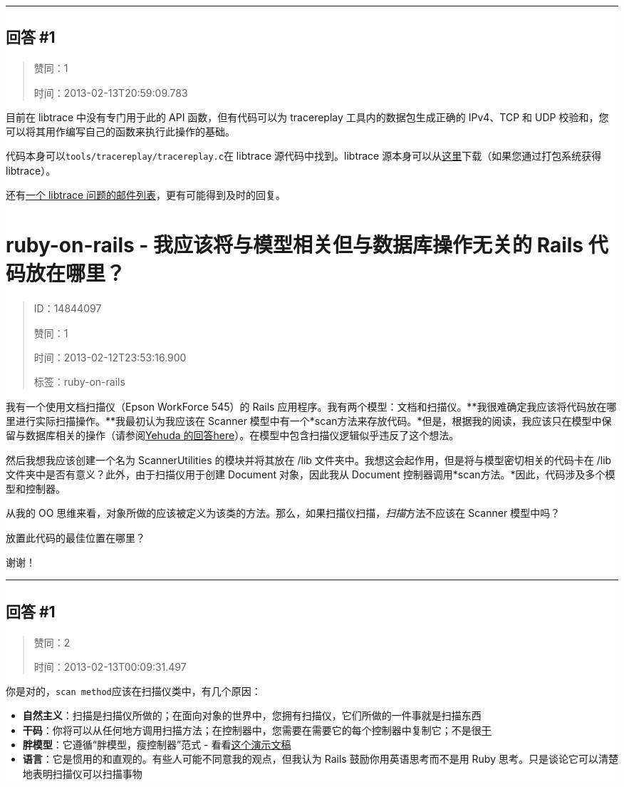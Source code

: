 * * *

## 回答 #1

> 赞同：1
> 
> 时间：2013-02-13T20:59:09.783

目前在 libtrace 中没有专门用于此的 API 函数，但有代码可以为 tracereplay 工具内的数据包生成正确的 IPv4、TCP 和 UDP 校验和，您可以将其用作编写自己的函数来执行此操作的基础。

代码本身可以`tools/tracereplay/tracereplay.c`在 libtrace 源代码中找到。libtrace 源本身可以从[这里](http://research.wand.net.nz/software/libtrace.php)下载（如果您通过打包系统获得 libtrace）。

还有[一个 libtrace 问题的邮件列表](http://www.wand.net.nz/mailman/listinfo/libtrace-users)，更有可能得到及时的回复。

# ruby-on-rails - 我应该将与模型相关但与数据库操作无关的 Rails 代码放在哪里？

> ID：14844097
> 
> 赞同：1
> 
> 时间：2013-02-12T23:53:16.900
> 
> 标签：ruby-on-rails

我有一个使用文档扫描仪（Epson WorkForce 545）的 Rails 应用程序。我有两个模型：文档和扫描仪。**我很难确定我应该将代码放在哪里进行实际扫描操作。**我最初认为我应该在 Scanner 模型中有一个*scan方法来存放代码。*但是，根据我的阅读，我应该只在模型中保留与数据库相关的操作（请参阅[Yehuda 的回答here](https://stackoverflow.com/questions/1068558/oo-design-in-rails-where-to-put-stuff)）。在模型中包含扫描仪逻辑似乎违反了这个想法。

然后我想我应该创建一个名为 ScannerUtilities 的模块并将其放在 /lib 文件夹中。我想这会起作用，但是将与模型密切相关的代码卡在 /lib 文件夹中是否有意义？此外，由于扫描仪用于创建 Document 对象，因此我从 Document 控制器调用*scan方法。*因此，代码涉及多个模型和控制器。

从我的 OO 思维来看，对象所做的应该被定义为该类的方法。那么，如果扫描仪扫描，*扫描*方法不应该在 Scanner 模型中吗？

放置此代码的最佳位置在哪里？

谢谢！

* * *

## 回答 #1

> 赞同：2
> 
> 时间：2013-02-13T00:09:31.497

你是对的，`scan method`应该在扫描仪类中，有几个原因：

*   **自然主义**：扫描是扫描仪所做的；在面向对象的世界中，您拥有扫描仪，它们所做的一件事就是扫描东西
*   **干码**：你将可以从任何地方调用扫描方法；在控制器中，您需要在需要它的每个控制器中复制它；不是很[干](http://codebetter.com/jeremymiller/2007/03/22/the-dont-repeat-yourself-principle-and-the-wormhole-anti-pattern/)
*   **胖模型**：它遵循“胖模型，瘦控制器”范式 - 看看[这个演示文稿](http://www.slideshare.net/damiansromek/thin-controllers-fat-models-proper-code-structure-for-mvc)
*   **语言**：它是惯用的和直观的。有些人可能不同意我的观点，但我认为 Rails 鼓励你用英语思考而不是用 Ruby 思考。只是谈论它可以清楚地表明扫描仪可以扫描事物
